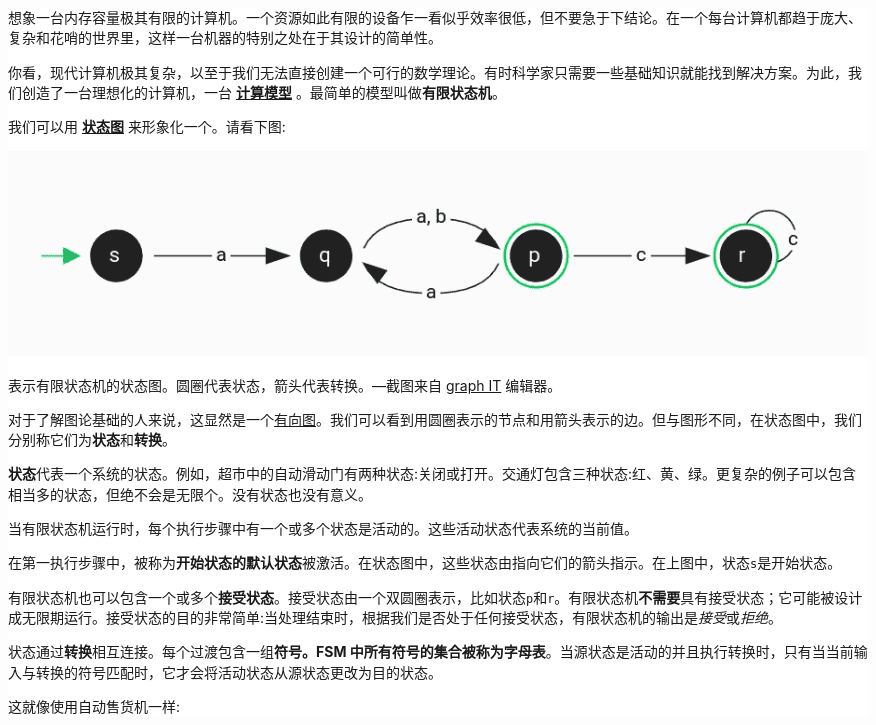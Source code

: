 想象一台内存容量极其有限的计算机。一个资源如此有限的设备乍一看似乎效率很低，但不要急于下结论。在一个每台计算机都趋于庞大、复杂和花哨的世界里，这样一台机器的特别之处在于其设计的简单性。

你看，现代计算机极其复杂，以至于我们无法直接创建一个可行的数学理论。有时科学家只需要一些基础知识就能找到解决方案。为此，我们创造了一台理想化的计算机，一台 [**计算模型**](https://en.wikipedia.org/wiki/Computational_model) 。最简单的模型叫做**有限状态机**。

我们可以用 [**状态图**](https://en.wikipedia.org/wiki/State_diagram) 来形象化一个。请看下图:

![](img/09d2464016818625cfa365e6a2cffb94.png)

表示有限状态机的状态图。圆圈代表状态，箭头代表转换。—截图来自 [graph IT](https://graphit.web.app/) 编辑器。

对于了解图论基础的人来说，这显然是一个[有向图](https://en.wikipedia.org/wiki/Directed_graph)。我们可以看到用圆圈表示的节点和用箭头表示的边。但与图形不同，在状态图中，我们分别称它们为**状态**和**转换**。

**状态**代表一个系统的状态。例如，超市中的自动滑动门有两种状态:关闭或打开。交通灯包含三种状态:红、黄、绿。更复杂的例子可以包含相当多的状态，但绝不会是无限个。没有状态也没有意义。

当有限状态机运行时，每个执行步骤中有一个或多个状态是活动的。这些活动状态代表系统的当前值。

在第一执行步骤中，被称为**开始状态的默认状态**被激活。在状态图中，这些状态由指向它们的箭头指示。在上图中，状态`s`是开始状态。

有限状态机也可以包含一个或多个**接受状态**。接受状态由一个双圆圈表示，比如状态`p`和`r`。有限状态机**不需要**具有接受状态；它可能被设计成无限期运行。接受状态的目的非常简单:当处理结束时，根据我们是否处于任何接受状态，有限状态机的输出是*接受*或*拒绝*。

状态通过**转换**相互连接。每个过渡包含一组**符号。**FSM 中所有符号的集合被称为**字母表**。当源状态是活动的并且执行转换时，只有当当前输入与转换的符号匹配时，它才会将活动状态从源状态更改为目的状态。

这就像使用自动售货机一样:
